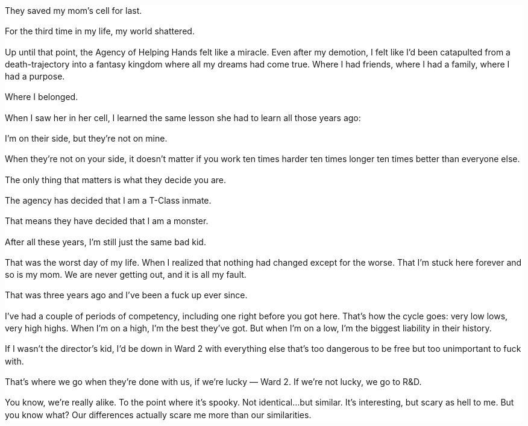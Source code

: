 They saved my mom’s cell for last.



For the third time in my life, my world shattered.



Up until that point, the Agency of Helping Hands felt like a miracle. Even after my demotion, I felt like I’d been catapulted from a death-trajectory into a fantasy kingdom where all my dreams had come true. Where I had friends, where I had a family, where I had a purpose.



Where I belonged.



When I saw her in her cell, I learned the same lesson she had to learn all those years ago:



I’m on their side, but they’re not on mine.



When they’re not on your side, it doesn’t matter if you work ten times harder ten times longer ten times better than everyone else.



The only thing that matters is what they decide you are.



The agency has decided that I am a T-Class inmate.



That means they have decided that I am a monster.



After all these years, I’m still just the same bad kid.



That was the worst day of my life. When I realized that nothing had changed except for the worse. That I’m stuck here forever and so is my mom. We are never getting out, and it is all my fault.



That was three years ago and I’ve been a fuck up ever since.



I’ve had a couple of periods of competency, including one right before you got here. That’s how the cycle goes: very low lows, very high highs. When I’m on a high, I’m the best they’ve got. But when I’m on a low, I’m the biggest liability in their history.



If I wasn’t the director’s kid, I’d be down in Ward 2 with everything else that’s too dangerous to be free but too unimportant to fuck with.



That’s where we go when they’re done with us, if we’re lucky — Ward 2. If we’re not lucky, we go to R&D.



You know, we’re really alike. To the point where it’s spooky. Not identical…but similar. It’s interesting, but scary as hell to me. But you know what? Our differences actually scare me more than our similarities.
